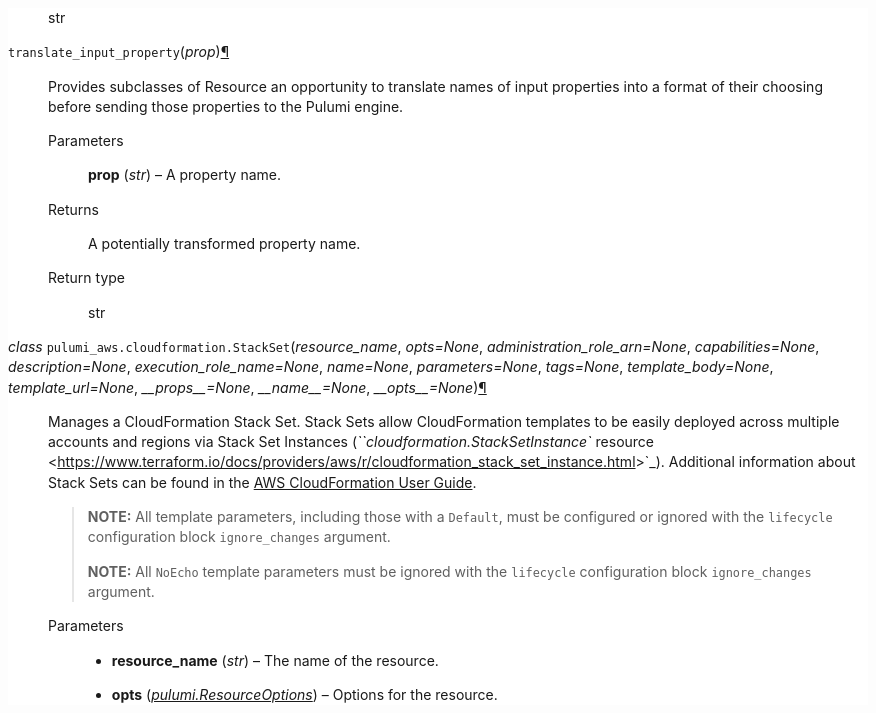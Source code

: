 <dd class="field-odd"><p>str</p>
</dd>
</dl>
</dd></dl>

<dl class="method">
<dt id="pulumi_aws.cloudformation.Stack.translate_input_property">
<code class="sig-name descname">translate_input_property</code><span class="sig-paren">(</span><em class="sig-param">prop</em><span class="sig-paren">)</span><a class="headerlink" href="#pulumi_aws.cloudformation.Stack.translate_input_property" title="Permalink to this definition">¶</a></dt>
<dd><p>Provides subclasses of Resource an opportunity to translate names of input properties into
a format of their choosing before sending those properties to the Pulumi engine.</p>
<dl class="field-list simple">
<dt class="field-odd">Parameters</dt>
<dd class="field-odd"><p><strong>prop</strong> (<em>str</em>) – A property name.</p>
</dd>
<dt class="field-even">Returns</dt>
<dd class="field-even"><p>A potentially transformed property name.</p>
</dd>
<dt class="field-odd">Return type</dt>
<dd class="field-odd"><p>str</p>
</dd>
</dl>
</dd></dl>

</dd></dl>

<dl class="class">
<dt id="pulumi_aws.cloudformation.StackSet">
<em class="property">class </em><code class="sig-prename descclassname">pulumi_aws.cloudformation.</code><code class="sig-name descname">StackSet</code><span class="sig-paren">(</span><em class="sig-param">resource_name</em>, <em class="sig-param">opts=None</em>, <em class="sig-param">administration_role_arn=None</em>, <em class="sig-param">capabilities=None</em>, <em class="sig-param">description=None</em>, <em class="sig-param">execution_role_name=None</em>, <em class="sig-param">name=None</em>, <em class="sig-param">parameters=None</em>, <em class="sig-param">tags=None</em>, <em class="sig-param">template_body=None</em>, <em class="sig-param">template_url=None</em>, <em class="sig-param">__props__=None</em>, <em class="sig-param">__name__=None</em>, <em class="sig-param">__opts__=None</em><span class="sig-paren">)</span><a class="headerlink" href="#pulumi_aws.cloudformation.StackSet" title="Permalink to this definition">¶</a></dt>
<dd><p>Manages a CloudFormation Stack Set. Stack Sets allow CloudFormation templates to be easily deployed across multiple accounts and regions via Stack Set Instances (<cite>``cloudformation.StackSetInstance`</cite> resource &lt;<a class="reference external" href="https://www.terraform.io/docs/providers/aws/r/cloudformation_stack_set_instance.html">https://www.terraform.io/docs/providers/aws/r/cloudformation_stack_set_instance.html</a>&gt;`_). Additional information about Stack Sets can be found in the <a class="reference external" href="https://docs.aws.amazon.com/AWSCloudFormation/latest/UserGuide/what-is-cfnstacksets.html">AWS CloudFormation User Guide</a>.</p>
<blockquote>
<div><p><strong>NOTE:</strong> All template parameters, including those with a <code class="docutils literal notranslate"><span class="pre">Default</span></code>, must be configured or ignored with the <code class="docutils literal notranslate"><span class="pre">lifecycle</span></code> configuration block <code class="docutils literal notranslate"><span class="pre">ignore_changes</span></code> argument.</p>
<p><strong>NOTE:</strong> All <code class="docutils literal notranslate"><span class="pre">NoEcho</span></code> template parameters must be ignored with the <code class="docutils literal notranslate"><span class="pre">lifecycle</span></code> configuration block <code class="docutils literal notranslate"><span class="pre">ignore_changes</span></code> argument.</p>
</div></blockquote>
<dl class="field-list simple">
<dt class="field-odd">Parameters</dt>
<dd class="field-odd"><ul class="simple">
<li><p><strong>resource_name</strong> (<em>str</em>) – The name of the resource.</p></li>
<li><p><strong>opts</strong> (<a class="reference internal" href="../../pulumi/#pulumi.ResourceOptions" title="pulumi.ResourceOptions"><em>pulumi.ResourceOptions</em></a>) – Options for the resource.</p></li>
